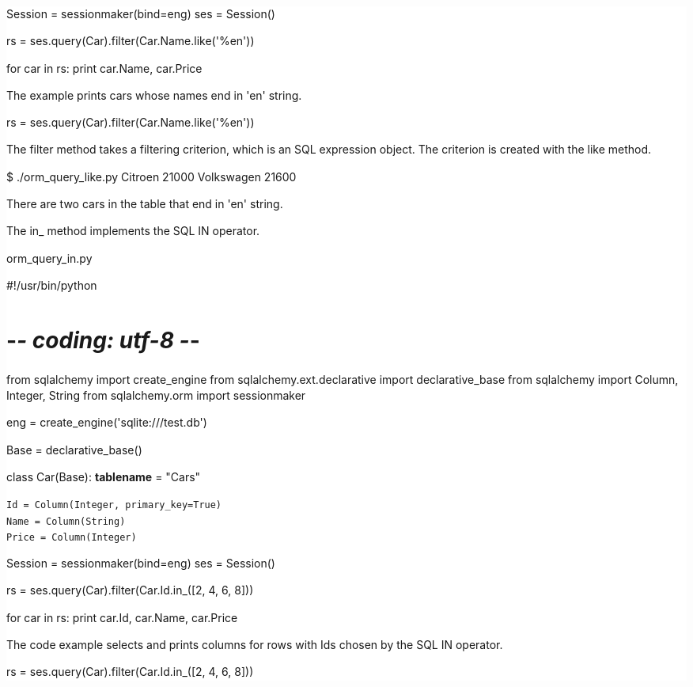 Session = sessionmaker(bind=eng)
ses = Session()    

rs = ses.query(Car).filter(Car.Name.like('%en'))

for car in rs:
    print car.Name, car.Price

The example prints cars whose names end in 'en' string.

rs = ses.query(Car).filter(Car.Name.like('%en'))

The filter method takes a filtering criterion, which is an 
SQL expression object. The criterion is created with the like
method.

$ ./orm_query_like.py 
Citroen 21000
Volkswagen 21600

There are two cars in the table that end in 'en' string.

The in_ method implements the SQL IN operator.

orm_query_in.py
  

#!/usr/bin/python
# -*- coding: utf-8 -*-

from sqlalchemy import create_engine
from sqlalchemy.ext.declarative import declarative_base
from sqlalchemy import Column, Integer, String
from sqlalchemy.orm import sessionmaker

eng = create_engine('sqlite:///test.db')

Base = declarative_base()
 
class Car(Base):
    __tablename__ = "Cars"
 
    Id = Column(Integer, primary_key=True)
    Name = Column(String)  
    Price = Column(Integer)
    
Session = sessionmaker(bind=eng)
ses = Session()    

rs = ses.query(Car).filter(Car.Id.in_([2, 4, 6, 8]))

for car in rs:
    print car.Id, car.Name, car.Price

The code example selects and prints columns for rows with Ids chosen
by the SQL IN operator.

rs = ses.query(Car).filter(Car.Id.in_([2, 4, 6, 8]))
